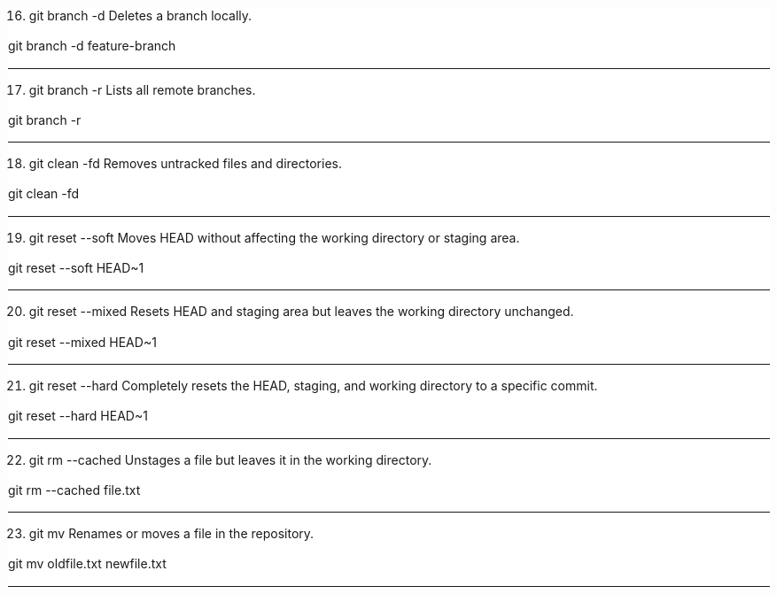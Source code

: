  16. git branch -d
Deletes a branch locally.

git branch -d feature-branch


---

 17. git branch -r
Lists all remote branches.

git branch -r


---

 18. git clean -fd
Removes untracked files and directories.

git clean -fd


---

 19. git reset --soft
Moves HEAD without affecting the working directory or staging area.

git reset --soft HEAD~1


---

 20. git reset --mixed
Resets HEAD and staging area but leaves the working directory unchanged.

git reset --mixed HEAD~1


---

 21. git reset --hard
Completely resets the HEAD, staging, and working directory to a specific commit.

git reset --hard HEAD~1


---

 22. git rm --cached
Unstages a file but leaves it in the working directory.

git rm --cached file.txt


---

 23. git mv
Renames or moves a file in the repository.

git mv oldfile.txt newfile.txt


---
